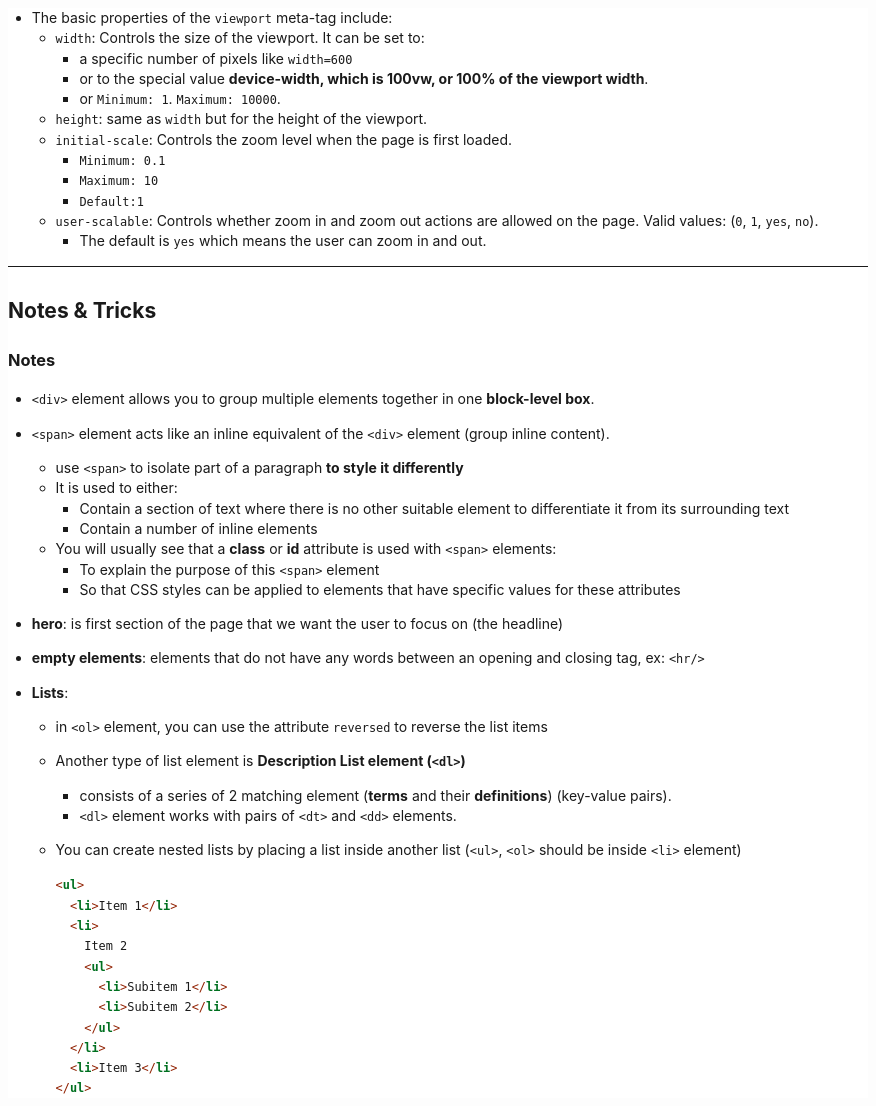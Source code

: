   - The basic properties of the `viewport` meta-tag include:
    - `width`: Controls the size of the viewport. It can be set to:
      - a specific number of pixels like `width=600`
      - or to the special value **device-width, which is 100vw, or 100% of the viewport width**.
      - or `Minimum: 1`. `Maximum: 10000`.
    - `height`: same as `width` but for the height of the viewport.
    - `initial-scale`: Controls the zoom level when the page is first loaded.
      - `Minimum: 0.1`
      - `Maximum: 10`
      - `Default:1`
    - `user-scalable`: Controls whether zoom in and zoom out actions are allowed on the page. Valid values: (`0`, `1`, `yes`, `no`).
      - The default is `yes` which means the user can zoom in and out.

---

## Notes & Tricks

### Notes

- `<div>` element allows you to group multiple elements together in one **block-level box**.
- `<span>` element acts like an inline equivalent of the `<div>` element (group inline content).
  - use `<span>` to isolate part of a paragraph **to style it differently**
  - It is used to either:
    - Contain a section of text where there is no other suitable element to differentiate it from its surrounding text
    - Contain a number of inline elements
  - You will usually see that a **class** or **id** attribute is used with `<span>` elements:
    - To explain the purpose of this `<span>` element
    - So that CSS styles can be applied to elements that have specific values for these attributes
- **hero**: is first section of the page that we want the user to focus on (the headline)
- **empty elements**: elements that do not have any words between an opening and closing tag, ex: `<hr/>`
- **Lists**:

  - in `<ol>` element, you can use the attribute `reversed` to reverse the list items
  - Another type of list element is **Description List element (`<dl>`)**
    - consists of a series of 2 matching element (**terms** and their **definitions**) (key-value pairs).
    - `<dl>` element works with pairs of `<dt>` and `<dd>` elements.
  - You can create nested lists by placing a list inside another list (`<ul>`, `<ol>` should be inside `<li>` element)

    ```html
    <ul>
      <li>Item 1</li>
      <li>
        Item 2
        <ul>
          <li>Subitem 1</li>
          <li>Subitem 2</li>
        </ul>
      </li>
      <li>Item 3</li>
    </ul>
    ```
